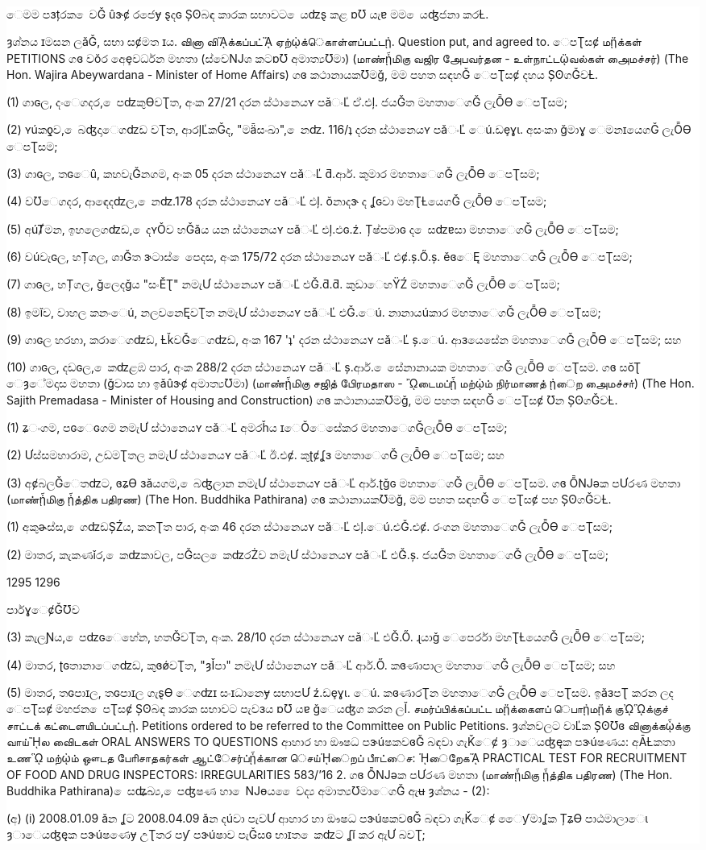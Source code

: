 ෙමම පɜțරක ෙවǦ ûɝȼ රජෙɏ ȿදɢ Șʘබඳ කාරක සභාවට ෙයʣȿ කළ ɒƱ යැɐ මම ෙයʤජනා කරȽ.

ȝශ්නය ɪමසන ලǎǦ, සභා සȼමත ɪය. வினா விᾌக்கப்பட்ᾌ ஏற்ᾠக்ெகாள்ளப்பட்டᾐ. Question put, and agreed to. ෙපƮසȼ மᾔக்கள் PETITIONS ගɞ වŏර අෙȩවර්ධන මහතා (ස්වෙǊශ කටɒƱ අමාත්‍යƱමා) (மாண்ᾗமிகு வஜிர அேபவர்தன - உள்நாட்டᾤவல்கள் அைமச்சர்) (The Hon. Wajira Abeywardana - Minister of Home Affairs) ගɞ කථානායකƱමǧ, මම පහත සඳහǦ ෙපƮසȼ දහය ȘʘගǦවȽ.

(1) ගාɢල, දංෙගදර, ෙපʣකුƟවƮත, අංක 27/21 දරන ස්ථානෙයʏ පǎංĽ ඒ.එļ. ජයǦත මහතාෙගǦ ලැȬƟ ෙපƮසම;

(2) ʏúකƍව, ෙබʤදාෙගʣඩ වƮත, ආරļĽකǦද, "මǟසංඛා", ෙනʣ. 116/ʇ දරන ස්ථානෙයʏ පǎංĽ ෙú.ඩȩɣɩ. අසංකා ǧමාɣ ෙමනɪයෙගǦ ලැȬƟ ෙපƮසම;

(3) ගාɢල, තɢෙȗ, කහවැǦනගම, අංක 05 දරන ස්ථානෙයʏ පǎංĽ ƌ.ආර්. කුමාර මහතාෙගǦ ලැȬƟ ෙපƮසම;

(4) වƱෙගදර, ආඳෙදʣල, ෙනʣ.178 දරන ස්ථානෙයʏ පǎංĽ එļ. ŏනාදɝ ද ʆɢවා මහƮȽයෙගǦ ලැȬƟ ෙපƮසම;

(5) අúȾමන, ඉහලෙගʣඩ, ෙදʏǑව හǦǎය යන ස්ථානෙයʏ පǎංĽ එļ.එɢ.ź. Țෂ්පමාɢ ද ෙසʣɐසා මහතාෙගǦ ලැȬƟ ෙපƮසම;

(6) වúවැɢල, හȚගල, ශාǦත ɝටාස් ෙපෙදස, අංක 175/72 දරන ස්ථානෙයʏ පǎංĽ එȼ.ș.Ő.ș. ěɞෙĘ මහතාෙගǦ ලැȬƟ ෙපƮසම;

(7) ගාɢල, හȚගල, ǧලෙදǧය "සංĚƮ" නමැƯ ස්ථානෙයʏ පǎංĽ එǦ.ƌ.ƌ. කුඩාෙහŸŹ මහතාෙගǦ ලැȬƟ ෙපƮසම;

(8) ඉමǐව, වාහල කනංෙú, නලවනෙĘවƮත නමැƯ ස්ථානෙයʏ පǎංĽ එǦ.ෙú. නානායúකාර මහතාෙගǦ ලැȬƟ ෙපƮසම;

(9) ගාɢල හරහා, කරාෙගʣඩ, ȽǩවǦෙගʣඩ, අංක 167 'ʇ' දරන ස්ථානෙයʏ පǎංĽ ș.ෙú. ආɜයෙසේන මහතාෙගǦ ලැȬƟ ෙපƮසම; සහ

(10) ගාɢල, දඩɢල, ෙකʣළඹ පාර, අංක 288/2 දරන ස්ථානෙයʏ පǎංĽ ș.ආර්. ෙසේනානායක මහතාෙගǦ ලැȬƟ ෙපƮසම. ගɞ සŏƮ ෙȝේමදාස මහතා (ǧවාස හා ඉǎûɝȼ අමාත්‍යƱමා) (மாண்ᾗமிகு சஜித் பிேரமதாஸ - ᾪடைமப்ᾗ மற்ᾠம் நிர்மாணத் ᾐைற அைமச்சா்) (The Hon. Sajith Premadasa - Minister of Housing and Construction) ගɞ කථානායකƱමǧ, මම පහත සඳහǦ ෙපƮසȼ Ʊන ȘʘගǦවȽ.

(1) ʑංගම, පɢෙɢගම නමැƯ ස්ථානෙයʏ පǎංĽ අමරȟය ɪෙŎෙසේකර මහතාෙගǦලැȬƟ ෙපƮසම;

(2) Ưස්සමහාරාම, උඩමƮතල නමැƯ ස්ථානෙයʏ පǎංĽ ඊ.එȼ. කුʈȼʆɜ මහතාෙගǦ ලැȬƟ ෙපƮසම; සහ

(3) අȼබලǦෙතʣට, ɞʑƟ ɜǎයගම, ෙබʤලාන නමැƯ ස්ථානෙයʏ පǎංĽ ආර්.ʈǧɢ මහතාෙගǦ ලැȬƟ ෙපƮසම. ගɞ ȬǊǝක පƯරණ මහතා (மாண்ᾗமிகு ᾗத்திக பதிரண) (The Hon. Buddhika Pathirana) ගɞ කථානායකƱමǧ, මම පහත සඳහǦ ෙපƮසȼ පහ ȘʘගǦවȽ.

(1) අකුɚස්ස, ෙගʣඩȘŹය, කනƮත පාර, අංක 46 දරන ස්ථානෙයʏ පǎංĽ එļ.ෙú.එǦ.එȼ. රංගන මහතාෙගǦ ලැȬƟ ෙපƮසම;

(2) මාතර, කැකණǐර, ෙකʣකාවල, පǦසල ෙකʣරŻව නමැƯ ස්ථානෙයʏ පǎංĽ එǦ.ș. ජයǦත මහතාෙගǦ ලැȬƟ ෙපƮසම;

1295 1296

පාර්ɣෙȼǦƱව

(3) කැලƝය, ෙපʣɢෙහේන, හතǦවƮත, අංක. 28/10 දරන ස්ථානෙයʏ පǎංĽ එǦ.Ő. ɻයාǧ ෙපෙර්රා මහƮȽයෙගǦ ලැȬƟ ෙපƮසම;

(4) මාතර, ʈɢතානාෙගʣඩ, කුɞǿවƮත, "ȝǏපා" නමැƯ ස්ථානෙයʏ පǎංĽ ආර්.Ő. කɞණාපාල මහතාෙගǦ ලැȬƟ ෙපƮසම; සහ

(5) මාතර, තɢපාɪල, තɢපාɪල ගැȿƟ ෙගʣɪ සංɪධානෙɏ සභාපƯ ź.ඩȩɣɩ. ෙú. කɞණාරƮන මහතාෙගǦ ලැȬƟ ෙපƮසම. ඉǎɜපƮ කරන ලද ෙපƮසȼ මහජන ෙපƮසȼ Șʘබඳ කාරක සභාවට පැවɜය ɒƱ යɐ ǧෙයʤග කරන ලǏ. சமர்ப்பிக்கப்பட்ட மᾔக்கைளப் ெபாᾐமᾔக் குᾨᾫக்குச் சாட்டக் கட்டைளயிடப்பட்டᾐ. Petitions ordered to be referred to the Committee on Public Petitions. ȝශ්නවලට වාĽක ȘʘƱɞ வினாக்கᾦக்கு வாய்ᾚல விைடகள் ORAL ANSWERS TO QUESTIONS ආහාර හා ඖෂධ පɝúෂකවɞǦ බඳවා ගැǨෙȼ ȝාෙයʤęක පɝúෂණය: අĀȽකතා உணᾫ மற்ᾠம் ஔடத பாிேசாதகர்கள் ஆட்ேசர்ப்ᾗக்கான ெசய்ᾙைறப் பாீட்ைச: ᾙைறேகᾌ PRACTICAL TEST FOR RECRUITMENT OF FOOD AND DRUG INSPECTORS: IRREGULARITIES 583/’16 2. ගɞ ȬǊǝක පƯරණ මහතා (மாண்ᾗமிகு ᾗத்திக பதிரண) (The Hon. Buddhika Pathirana) ෙසʥඛ්‍ය, ෙපʤෂණ හා ෙǊɵය ෛවද්‍ය අමාත්‍යƱමාෙගǦ ඇʉ ȝශ්නය - (2):

(අ) (i) 2008.01.09 ǎන ʆට 2008.04.09 ǎන දúවා පැවƯ ආහාර හා ඖෂධ පɝúෂකවɞǦ බඳවා ගැǨෙȼ ෛƴමාʆක ȚʑƟ පාඨමාලාෙɩ ȝාෙයʤęක පɝúෂණෙɏ උƮතර පƴ පɝúෂාව පැǦසɢ භාɪත ෙකʣට ʆǐ කර ඇƯ බවƮ;
